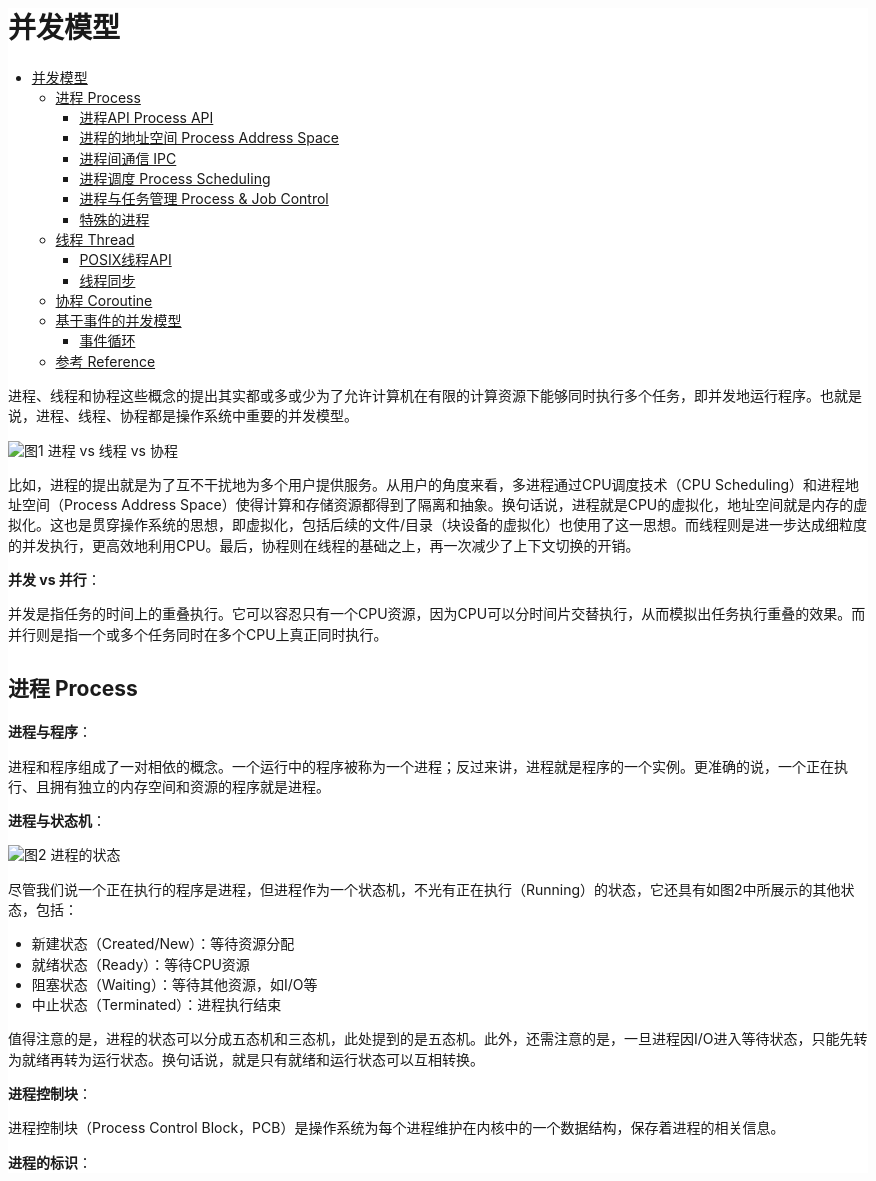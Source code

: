 # 并发模型

- [并发模型](#并发模型)
  - [进程 Process](#进程-process)
    - [进程API Process API](#进程api-process-api)
    - [进程的地址空间 Process Address Space](#进程的地址空间-process-address-space)
    - [进程间通信 IPC](#进程间通信-ipc)
    - [进程调度 Process Scheduling](#进程调度-process-scheduling)
    - [进程与任务管理 Process \& Job Control](#进程与任务管理-process--job-control)
    - [特殊的进程](#特殊的进程)
  - [线程 Thread](#线程-thread)
    - [POSIX线程API](#posix线程api)
    - [线程同步](#线程同步)
  - [协程 Coroutine](#协程-coroutine)
  - [基于事件的并发模型](#基于事件的并发模型)
    - [事件循环](#事件循环)
  - [参考 Reference](#参考-reference)

进程、线程和协程这些概念的提出其实都或多或少为了允许计算机在有限的计算资源下能够同时执行多个任务，即并发地运行程序。也就是说，进程、线程、协程都是操作系统中重要的并发模型。

![图1 进程 vs 线程 vs 协程](https://blog.kennycoder.io/2020/05/16/%E9%80%B2%E7%A8%8B-Process-%E3%80%81%E7%B7%9A%E7%A8%8B-Thread-%E3%80%81%E5%8D%94%E7%A8%8B-Coroutine-%E7%9A%84%E6%A6%82%E5%BF%B5%E8%AC%9B%E8%A7%A3/cover.png)

比如，进程的提出就是为了互不干扰地为多个用户提供服务。从用户的角度来看，多进程通过CPU调度技术（CPU Scheduling）和进程地址空间（Process Address Space）使得计算和存储资源都得到了隔离和抽象。换句话说，进程就是CPU的虚拟化，地址空间就是内存的虚拟化。这也是贯穿操作系统的思想，即虚拟化，包括后续的文件/目录（块设备的虚拟化）也使用了这一思想。而线程则是进一步达成细粒度的并发执行，更高效地利用CPU。最后，协程则在线程的基础之上，再一次减少了上下文切换的开销。

**并发 vs 并行**：

并发是指任务的时间上的重叠执行。它可以容忍只有一个CPU资源，因为CPU可以分时间片交替执行，从而模拟出任务执行重叠的效果。而并行则是指一个或多个任务同时在多个CPU上真正同时执行。

## 进程 Process

**进程与程序**：

进程和程序组成了一对相依的概念。一个运行中的程序被称为一个进程；反过来讲，进程就是程序的一个实例。更准确的说，一个正在执行、且拥有独立的内存空间和资源的程序就是进程。

**进程与状态机**：

![图2 进程的状态](https://pic3.zhimg.com/80/v2-4a98dc88b067603584f3c0d6a688b4f6_1440w.webp)

尽管我们说一个正在执行的程序是进程，但进程作为一个状态机，不光有正在执行（Running）的状态，它还具有如图2中所展示的其他状态，包括：

- 新建状态（Created/New）：等待资源分配
- 就绪状态（Ready）：等待CPU资源
- 阻塞状态（Waiting）：等待其他资源，如I/O等
- 中止状态（Terminated）：进程执行结束

值得注意的是，进程的状态可以分成五态机和三态机，此处提到的是五态机。此外，还需注意的是，一旦进程因I/O进入等待状态，只能先转为就绪再转为运行状态。换句话说，就是只有就绪和运行状态可以互相转换。

**进程控制块**：

进程控制块（Process Control Block，PCB）是操作系统为每个进程维护在内核中的一个数据结构，保存着进程的相关信息。

**进程的标识**：

